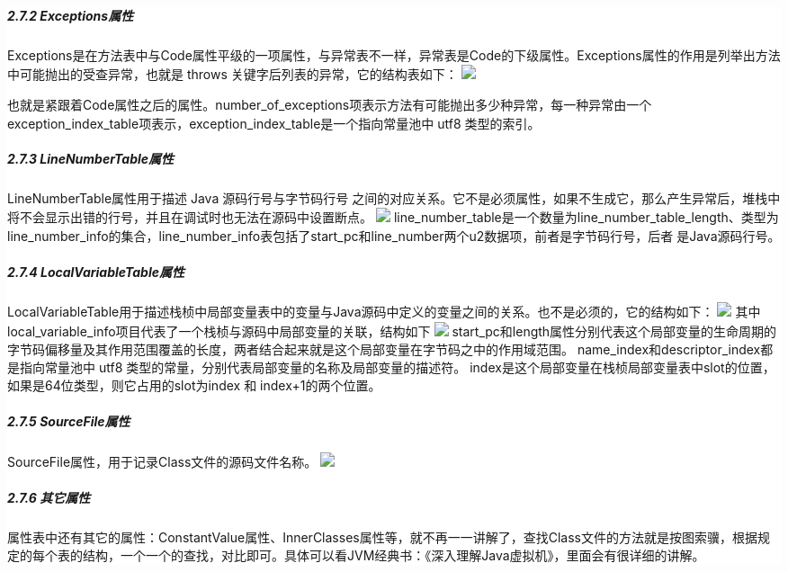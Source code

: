 ##### 2.7.2 Exceptions属性
Exceptions是在方法表中与Code属性平级的一项属性，与异常表不一样，异常表是Code的下级属性。Exceptions属性的作用是列举出方法中可能抛出的受查异常，也就是 throws 关键字后列表的异常，它的结构表如下：
![](https://p6-juejin.byteimg.com/tos-cn-i-k3u1fbpfcp/696e95f162204f0ab1c73e7fd00051d3~tplv-k3u1fbpfcp-watermark.image)

也就是紧跟着Code属性之后的属性。number_of_exceptions项表示方法有可能抛出多少种异常，每一种异常由一个exception_index_table项表示，exception_index_table是一个指向常量池中 utf8 类型的索引。

##### 2.7.3 LineNumberTable属性
LineNumberTable属性用于描述 Java 源码行号与字节码行号 之间的对应关系。它不是必须属性，如果不生成它，那么产生异常后，堆栈中将不会显示出错的行号，并且在调试时也无法在源码中设置断点。
![](https://p3-juejin.byteimg.com/tos-cn-i-k3u1fbpfcp/be98bbc453d9469b884a64a6ad2c3243~tplv-k3u1fbpfcp-watermark.image)
line_number_table是一个数量为line_number_table_length、类型为line_number_info的集合，line_number_info表包括了start_pc和line_number两个u2数据项，前者是字节码行号，后者 是Java源码行号。

##### 2.7.4 LocalVariableTable属性
LocalVariableTable用于描述栈桢中局部变量表中的变量与Java源码中定义的变量之间的关系。也不是必须的，它的结构如下：
![](https://p3-juejin.byteimg.com/tos-cn-i-k3u1fbpfcp/756ed5972ea146dd9a0103ab2d27991b~tplv-k3u1fbpfcp-watermark.image)
其中local_variable_info项目代表了一个栈桢与源码中局部变量的关联，结构如下
![](https://p1-juejin.byteimg.com/tos-cn-i-k3u1fbpfcp/7e7e365cbe0e4345a1e6132f449f5a76~tplv-k3u1fbpfcp-watermark.image)
start_pc和length属性分别代表这个局部变量的生命周期的字节码偏移量及其作用范围覆盖的长度，两者结合起来就是这个局部变量在字节码之中的作用域范围。
name_index和descriptor_index都是指向常量池中 utf8 类型的常量，分别代表局部变量的名称及局部变量的描述符。
index是这个局部变量在栈桢局部变量表中slot的位置，如果是64位类型，则它占用的slot为index 和 index+1的两个位置。

##### 2.7.5 SourceFile属性
SourceFile属性，用于记录Class文件的源码文件名称。
![](https://p3-juejin.byteimg.com/tos-cn-i-k3u1fbpfcp/0fc42421feed40b19fef7be83d3981ef~tplv-k3u1fbpfcp-watermark.image)


##### 2.7.6 其它属性
属性表中还有其它的属性：ConstantValue属性、InnerClasses属性等，就不再一一讲解了，查找Class文件的方法就是按图索骥，根据规定的每个表的结构，一个一个的查找，对比即可。具体可以看JVM经典书：《深入理解Java虚拟机》，里面会有很详细的讲解。













